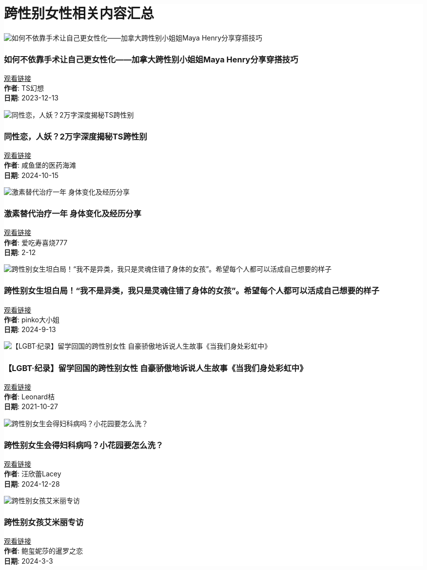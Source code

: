 # 跨性别女性相关内容汇总

![如何不依靠手术让自己更女性化——加拿大跨性别小姐姐Maya Henry分享穿搭技巧](//i0.hdslb.com/bfs/archive/b4a5ef4f03a76de4b81a2a41d507e80090e04521.jpg@672w_378h_1c_!web-search-common-cover)
### 如何不依靠手术让自己更女性化——加拿大跨性别小姐姐Maya Henry分享穿搭技巧
[观看链接](//www.bilibili.com/video/BV1uC4y197qZ/)  
**作者**: TS幻想  
**日期**: 2023-12-13

![同性恋，人妖？2万字深度揭秘TS跨性别](//i0.hdslb.com/bfs/archive/ee3f29958608a1bbbebb76f6214f5af972393fac.jpg@672w_378h_1c_!web-search-common-cover)
### 同性恋，人妖？2万字深度揭秘TS跨性别
[观看链接](//www.bilibili.com/video/BV1kq2ZYdExb/)  
**作者**: 咸鱼堡的医药海滩  
**日期**: 2024-10-15

![激素替代治疗一年 身体变化及经历分享](//i2.hdslb.com/bfs/archive/c6055249cfec3f58beb569587de4f3250b081a2b.jpg@672w_378h_1c_!web-search-common-cover)
### 激素替代治疗一年 身体变化及经历分享
[观看链接](//www.bilibili.com/video/BV1wwKLeJETr/)  
**作者**: 爱吃寿喜烧777  
**日期**: 2-12

![跨性别女生坦白局！“我不是异类，我只是灵魂住错了身体的女孩”。希望每个人都可以活成自己想要的样子](//i2.hdslb.com/bfs/archive/d82fa652a8cf90c967bb884d834ebb95a34d113f.jpg@672w_378h_1c_!web-search-common-cover)
### 跨性别女生坦白局！“我不是异类，我只是灵魂住错了身体的女孩”。希望每个人都可以活成自己想要的样子
[观看链接](//www.bilibili.com/video/BV1Nj4ZeaEu4/)  
**作者**: pinko大小姐  
**日期**: 2024-9-13

![【LGBT·纪录】留学回国的跨性别女性 自豪骄傲地诉说人生故事《当我们身处彩虹中》](//i0.hdslb.com/bfs/archive/671235b2c066fc9c2b935e9ab3dfb4e82deecdec.jpg@672w_378h_1c_!web-search-common-cover)
### 【LGBT·纪录】留学回国的跨性别女性 自豪骄傲地诉说人生故事《当我们身处彩虹中》
[观看链接](//www.bilibili.com/video/BV1oR4y1J7Vz/)  
**作者**: Leonard桔  
**日期**: 2021-10-27

![跨性别女生会得妇科病吗？小花园要怎么洗？](//i0.hdslb.com/bfs/archive/b7d501ae951b4e3053babcc163975b541337f0bc.jpg@672w_378h_1c_!web-search-common-cover)
### 跨性别女生会得妇科病吗？小花园要怎么洗？
[观看链接](//www.bilibili.com/video/BV1srCnYmEBM/)  
**作者**: 汪欣蕾Lacey  
**日期**: 2024-12-28

![跨性别女孩艾米丽专访](//i1.hdslb.com/bfs/archive/ea7457bb4b221113b45f7e1fc5a7ee0aa2a1fdc9.jpg@672w_378h_1c_!web-search-common-cover)
### 跨性别女孩艾米丽专访
[观看链接](//www.bilibili.com/video/BV12F4m15785/)  
**作者**: 鲍玺妮莎的暹罗之恋  
**日期**: 2024-3-3
